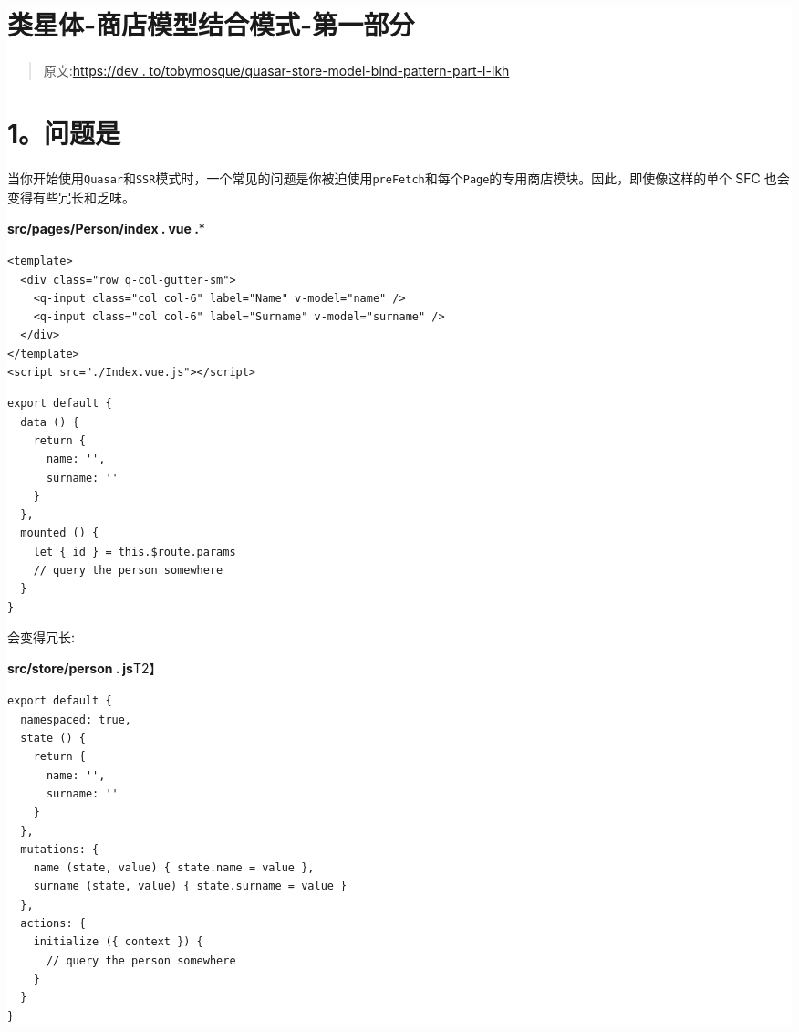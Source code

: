 # 类星体-商店模型结合模式-第一部分

> 原文:[https://dev . to/tobymosque/quasar-store-model-bind-pattern-part-I-lkh](https://dev.to/tobymosque/quasar-store-model-bind-pattern-part-i-lkh)

# [](#1-the-problem)1。问题是

当你开始使用`Quasar`和`SSR`模式时，一个常见的问题是你被迫使用`preFetch`和每个`Page`的专用商店模块。因此，即使像这样的单个 SFC 也会变得有些冗长和乏味。

**src/pages/Person/index . vue .***

```
<template>
  <div class="row q-col-gutter-sm">
    <q-input class="col col-6" label="Name" v-model="name" />
    <q-input class="col col-6" label="Surname" v-model="surname" />
  </div>
</template>
<script src="./Index.vue.js"></script> 
```

```
export default {
  data () {
    return {
      name: '',
      surname: ''
    }
  },
  mounted () {
    let { id } = this.$route.params
    // query the person somewhere
  }
} 
```

会变得冗长:

**src/store/person . js**T2】

```
export default {
  namespaced: true,
  state () {
    return {
      name: '',
      surname: ''
    }
  },
  mutations: {
    name (state, value) { state.name = value },
    surname (state, value) { state.surname = value }
  },
  actions: {
    initialize ({ context }) {
      // query the person somewhere
    }
  }
} 
```
